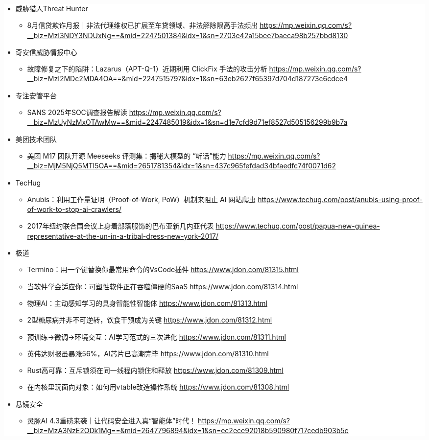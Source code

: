- 威胁猎人Threat Hunter
  - 8月信贷欺诈月报｜非法代理维权已扩展至车贷领域、非法解除限高手法频出
https://mp.weixin.qq.com/s?__biz=MzI3NDY3NDUxNg==&mid=2247501384&idx=1&sn=2703e42a15bee7baeca98b257bbd8130

- 奇安信威胁情报中心
  - 故障修复之下的陷阱：Lazarus（APT-Q-1）近期利用 ClickFix 手法的攻击分析
https://mp.weixin.qq.com/s?__biz=MzI2MDc2MDA4OA==&mid=2247515797&idx=1&sn=63eb2627f65397d704d187273c6cdce4

- 专注安管平台
  - SANS 2025年SOC调查报告解读
https://mp.weixin.qq.com/s?__biz=MzUyNzMxOTAwMw==&mid=2247485019&idx=1&sn=d1e7cfd9d71ef8527d505156299b9b7a

- 美团技术团队
  - 美团 M17 团队开源 Meeseeks 评测集：揭秘大模型的 “听话”能力
https://mp.weixin.qq.com/s?__biz=MjM5NjQ5MTI5OA==&mid=2651781354&idx=1&sn=437c965fefdad34bfaedfc74f0071d62

- TecHug
  - Anubis：利用工作量证明（Proof-of-Work, PoW）机制来阻止 AI 网站爬虫
https://www.techug.com/post/anubis-using-proof-of-work-to-stop-ai-crawlers/

  - 2017年纽约联合国会议上身着部落服饰的巴布亚新几内亚代表
https://www.techug.com/post/papua-new-guinea-representative-at-the-un-in-a-tribal-dress-new-york-2017/

- 极道
  - Termino：用一个键替换你最常用命令的VsCode插件
https://www.jdon.com/81315.html

  - 当软件学会适应你：可塑性软件正在吞噬僵硬的SaaS
https://www.jdon.com/81314.html

  - 物理AI：主动感知学习的具身智能性智能体
https://www.jdon.com/81313.html

  - 2型糖尿病并非不可逆转，饮食干预成为关键
https://www.jdon.com/81312.html

  - 预训练→微调→环境交互：AI学习范式的三次进化
https://www.jdon.com/81311.html

  - 英伟达财报虽暴涨56%，AI芯片已高潮完毕
https://www.jdon.com/81310.html

  - Rust高可靠：互斥锁须在同一线程内锁住和释放
https://www.jdon.com/81309.html

  - 在内核里玩面向对象：如何用vtable改造操作系统
https://www.jdon.com/81308.html

- 悬镜安全
  - 灵脉AI 4.3重磅来袭｜让代码安全进入真“智能体”时代！
https://mp.weixin.qq.com/s?__biz=MzA3NzE2ODk1Mg==&mid=2647796894&idx=1&sn=ec2ece92018b590980f717cedb903b5c
